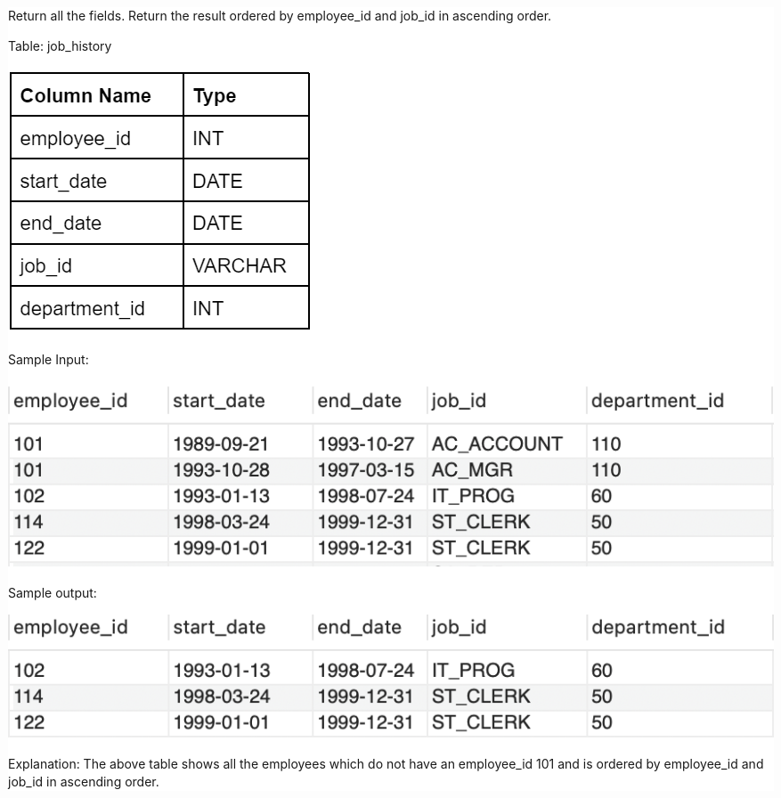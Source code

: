 Return all the fields.
Return the result ordered by employee_id and job_id in ascending order.

Table: job_history

![Alt text](images/image-12.png)


Sample Input:

![Alt text](images/image-13.png)



Sample output:

![Alt text](images/image-14.png)



Explanation: The above table shows all the employees which do not have an employee_id 101 and is ordered by employee_id and job_id in ascending order.
